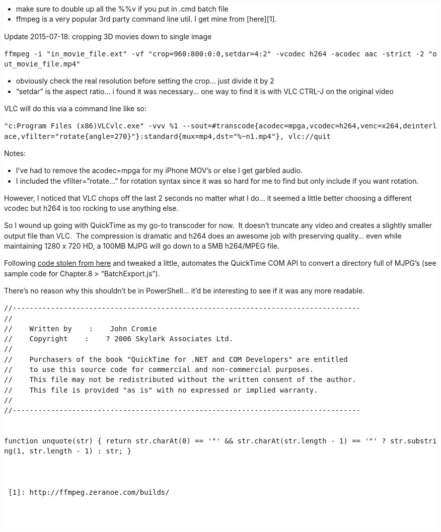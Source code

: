   * make sure to double up all the %%v if you put in .cmd batch file
  * ffmpeg is a very popular 3rd party command line util. I get mine from [here][1].

Update 2015-07-18: cropping 3D movies down to single image

<pre class="prettyprint">ffmpeg -i "in_movie_file.ext" -vf "crop=960:800:0:0,setdar=4:2" -vcodec h264 -acodec aac -strict -2 "out_movie_file.mp4"</pre>

  * obviously check the real resolution before setting the crop&#8230; just divide it by 2
  * &#8220;setdar&#8221; is the aspect ratio&#8230; i found it was necessary&#8230; one way to find it is with VLC CTRL-J on the original video

VLC will do this via a command line like so:

<pre class="prettyprint">"c:Program Files (x86)VLCvlc.exe" -vvv %1 --sout=#transcode{acodec=mpga,vcodec=h264,venc=x264,deinterlace,vfilter="rotate{angle=270}"}:standard{mux=mp4,dst="%~n1.mp4"}, vlc://quit
</pre>

Notes:

  * I’ve had to remove the acodec=mpga for my iPhone MOV’s or else I get garbled audio.
  * I included the vfilter=”rotate…” for rotation syntax since it was so hard for me to find but only include if you want rotation.

However, I noticed that VLC chops off the last 2 seconds no matter what I do… it seemed a little better choosing a different vcodec but h264 is too rocking to use anything else.

So I wound up going with QuickTime as my go-to transcoder for now.&nbsp; It doesn’t truncate any video and creates a slightly smaller output file than VLC.&nbsp; The compression is dramatic and h264 does an awesome job with preserving quality… even while maintaining 1280 x 720 HD, a 100MB MJPG will go down to a 5MB h264/MPEG file.

Following <a href="http://www.skylark.ie/qt4.net/samplecode.asp" target="_blank">code stolen from here</a> and tweaked a little, automates the QuickTime COM API to convert a directory full of MJPG’s (see sample code for Chapter.8 > “BatchExport.js”).

There’s no reason why this shouldn’t be in PowerShell… it’d be interesting to see if it was any more readable.

<pre class="prettyprint">//----------------------------------------------------------------------------------
//
//    Written by    :    John Cromie
//    Copyright    :    ? 2006 Skylark Associates Ltd.
//                                                                               
//    Purchasers of the book "QuickTime for .NET and COM Developers" are entitled   
//    to use this source code for commercial and non-commercial purposes.                   
//    This file may not be redistributed without the written consent of the author.
//    This file is provided "as is" with no expressed or implied warranty.
//
//----------------------------------------------------------------------------------
 
 
function unquote(str) { return str.charAt(0) == '"' && str.charAt(str.length - 1) == '"' ? str.substring(1, str.length - 1) : str; }
 
 

 [1]: http://ffmpeg.zeranoe.com/builds/